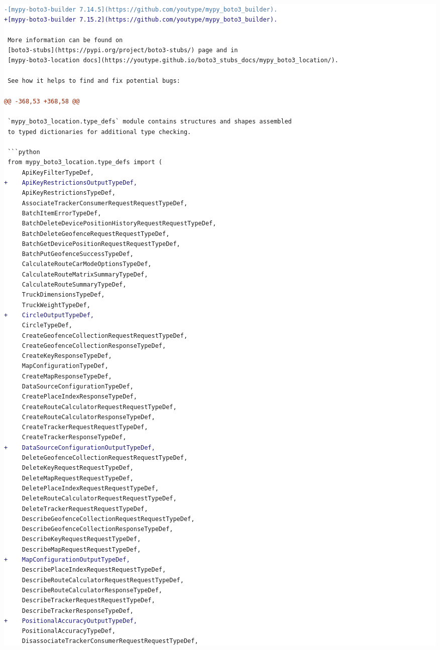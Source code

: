 ```diff
-[mypy-boto3-builder 7.14.5](https://github.com/youtype/mypy_boto3_builder).
+[mypy-boto3-builder 7.15.2](https://github.com/youtype/mypy_boto3_builder).
 
 More information can be found on
 [boto3-stubs](https://pypi.org/project/boto3-stubs/) page and in
 [mypy-boto3-location docs](https://youtype.github.io/boto3_stubs_docs/mypy_boto3_location/).
 
 See how it helps to find and fix potential bugs:
 
@@ -368,53 +368,58 @@
 
 `mypy_boto3_location.type_defs` module contains structures and shapes assembled
 to typed dictionaries for additional type checking.
 
 ```python
 from mypy_boto3_location.type_defs import (
     ApiKeyFilterTypeDef,
+    ApiKeyRestrictionsOutputTypeDef,
     ApiKeyRestrictionsTypeDef,
     AssociateTrackerConsumerRequestRequestTypeDef,
     BatchItemErrorTypeDef,
     BatchDeleteDevicePositionHistoryRequestRequestTypeDef,
     BatchDeleteGeofenceRequestRequestTypeDef,
     BatchGetDevicePositionRequestRequestTypeDef,
     BatchPutGeofenceSuccessTypeDef,
     CalculateRouteCarModeOptionsTypeDef,
     CalculateRouteMatrixSummaryTypeDef,
     CalculateRouteSummaryTypeDef,
     TruckDimensionsTypeDef,
     TruckWeightTypeDef,
+    CircleOutputTypeDef,
     CircleTypeDef,
     CreateGeofenceCollectionRequestRequestTypeDef,
     CreateGeofenceCollectionResponseTypeDef,
     CreateKeyResponseTypeDef,
     MapConfigurationTypeDef,
     CreateMapResponseTypeDef,
     DataSourceConfigurationTypeDef,
     CreatePlaceIndexResponseTypeDef,
     CreateRouteCalculatorRequestRequestTypeDef,
     CreateRouteCalculatorResponseTypeDef,
     CreateTrackerRequestRequestTypeDef,
     CreateTrackerResponseTypeDef,
+    DataSourceConfigurationOutputTypeDef,
     DeleteGeofenceCollectionRequestRequestTypeDef,
     DeleteKeyRequestRequestTypeDef,
     DeleteMapRequestRequestTypeDef,
     DeletePlaceIndexRequestRequestTypeDef,
     DeleteRouteCalculatorRequestRequestTypeDef,
     DeleteTrackerRequestRequestTypeDef,
     DescribeGeofenceCollectionRequestRequestTypeDef,
     DescribeGeofenceCollectionResponseTypeDef,
     DescribeKeyRequestRequestTypeDef,
     DescribeMapRequestRequestTypeDef,
+    MapConfigurationOutputTypeDef,
     DescribePlaceIndexRequestRequestTypeDef,
     DescribeRouteCalculatorRequestRequestTypeDef,
     DescribeRouteCalculatorResponseTypeDef,
     DescribeTrackerRequestRequestTypeDef,
     DescribeTrackerResponseTypeDef,
+    PositionalAccuracyOutputTypeDef,
     PositionalAccuracyTypeDef,
     DisassociateTrackerConsumerRequestRequestTypeDef,
```